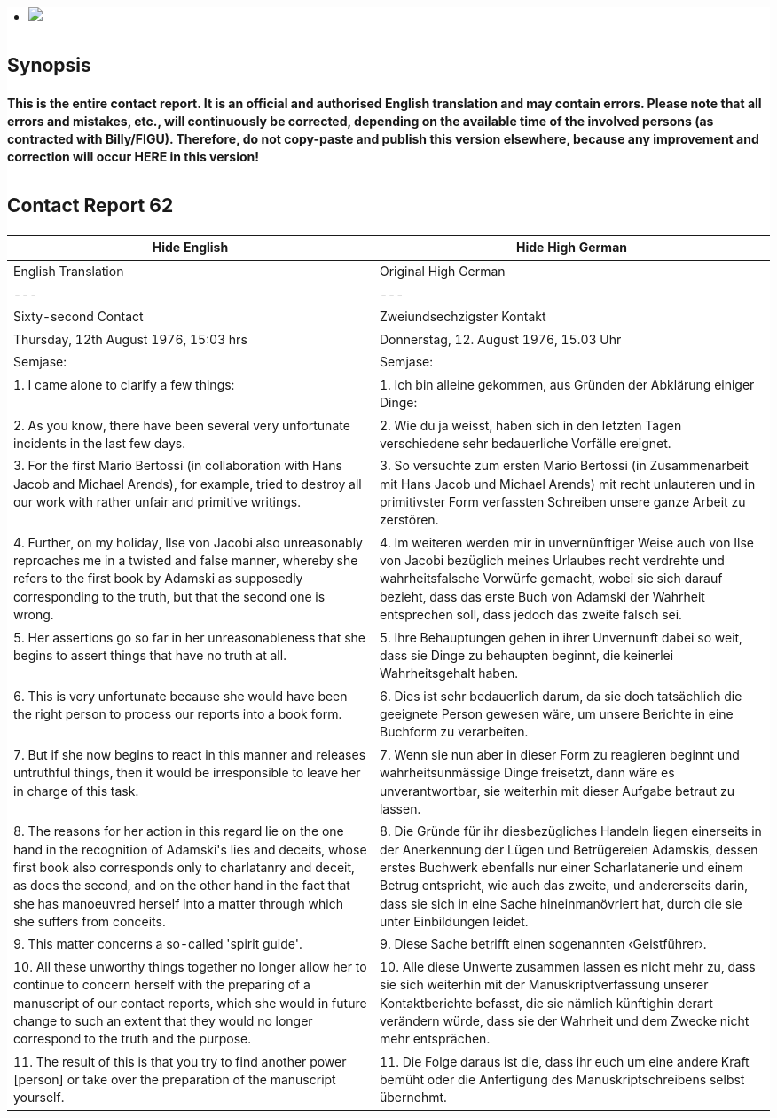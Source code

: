 
  * [![](https://www.futureofmankind.co.uk/w/images/thumb/e/ec/Kontakberichte_Block_2_Front_Cover.jpg/160px-Kontakberichte_Block_2_Front_Cover.jpg)](https://www.futureofmankind.co.uk/Billy_Meier/<https:/www.futureofmankind.co.uk/w/images/e/ec/Kontakberichte_Block_2_Front_Cover.jpg>)


## Synopsis
**This is the entire contact report. It is an official and authorised English translation and may contain errors. Please note that all errors and mistakes, etc., will continuously be corrected, depending on the available time of the involved persons (as contracted with Billy/FIGU). Therefore, do not copy-paste and publish this version elsewhere, because any improvement and correction will occur HERE in this version!**
## Contact Report 62
Hide English | Hide High German  
---|---  
English Translation | Original High German  
---|---  
Sixty-second Contact  | Zweiundsechzigster Kontakt   
Thursday, 12th August 1976, 15:03 hrs  | Donnerstag, 12. August 1976, 15.03 Uhr   
Semjase:  | Semjase:   
1. I came alone to clarify a few things:  | 1. Ich bin alleine gekommen, aus Gründen der Abklärung einiger Dinge:   
2. As you know, there have been several very unfortunate incidents in the last few days.  | 2. Wie du ja weisst, haben sich in den letzten Tagen verschiedene sehr bedauerliche Vorfälle ereignet.   
3. For the first Mario Bertossi (in collaboration with Hans Jacob and Michael Arends), for example, tried to destroy all our work with rather unfair and primitive writings.  | 3. So versuchte zum ersten Mario Bertossi (in Zusammenarbeit mit Hans Jacob und Michael Arends) mit recht unlauteren und in primitivster Form verfassten Schreiben unsere ganze Arbeit zu zerstören.   
4. Further, on my holiday, Ilse von Jacobi also unreasonably reproaches me in a twisted and false manner, whereby she refers to the first book by Adamski as supposedly corresponding to the truth, but that the second one is wrong.  | 4. Im weiteren werden mir in unvernünftiger Weise auch von Ilse von Jacobi bezüglich meines Urlaubes recht verdrehte und wahrheitsfalsche Vorwürfe gemacht, wobei sie sich darauf bezieht, dass das erste Buch von Adamski der Wahrheit entsprechen soll, dass jedoch das zweite falsch sei.   
5. Her assertions go so far in her unreasonableness that she begins to assert things that have no truth at all.  | 5. Ihre Behauptungen gehen in ihrer Unvernunft dabei so weit, dass sie Dinge zu behaupten beginnt, die keinerlei Wahrheitsgehalt haben.   
6. This is very unfortunate because she would have been the right person to process our reports into a book form.  | 6. Dies ist sehr bedauerlich darum, da sie doch tatsächlich die geeignete Person gewesen wäre, um unsere Berichte in eine Buchform zu verarbeiten.   
7. But if she now begins to react in this manner and releases untruthful things, then it would be irresponsible to leave her in charge of this task.  | 7. Wenn sie nun aber in dieser Form zu reagieren beginnt und wahrheitsunmässige Dinge freisetzt, dann wäre es unverantwortbar, sie weiterhin mit dieser Aufgabe betraut zu lassen.   
8. The reasons for her action in this regard lie on the one hand in the recognition of Adamski's lies and deceits, whose first book also corresponds only to charlatanry and deceit, as does the second, and on the other hand in the fact that she has manoeuvred herself into a matter through which she suffers from conceits.  | 8. Die Gründe für ihr diesbezügliches Handeln liegen einerseits in der Anerkennung der Lügen und Betrügereien Adamskis, dessen erstes Buchwerk ebenfalls nur einer Scharlatanerie und einem Betrug entspricht, wie auch das zweite, und andererseits darin, dass sie sich in eine Sache hineinmanövriert hat, durch die sie unter Einbildungen leidet.   
9. This matter concerns a so-called 'spirit guide'.  | 9. Diese Sache betrifft einen sogenannten ‹Geistführer›.   
10. All these unworthy things together no longer allow her to continue to concern herself with the preparing of a manuscript of our contact reports, which she would in future change to such an extent that they would no longer correspond to the truth and the purpose.  | 10. Alle diese Unwerte zusammen lassen es nicht mehr zu, dass sie sich weiterhin mit der Manuskriptverfassung unserer Kontaktberichte befasst, die sie nämlich künftighin derart verändern würde, dass sie der Wahrheit und dem Zwecke nicht mehr entsprächen.   
11. The result of this is that you try to find another power [person] or take over the preparation of the manuscript yourself.  | 11. Die Folge daraus ist die, dass ihr euch um eine andere Kraft bemüht oder die Anfertigung des Manuskriptschreibens selbst übernehmt.   